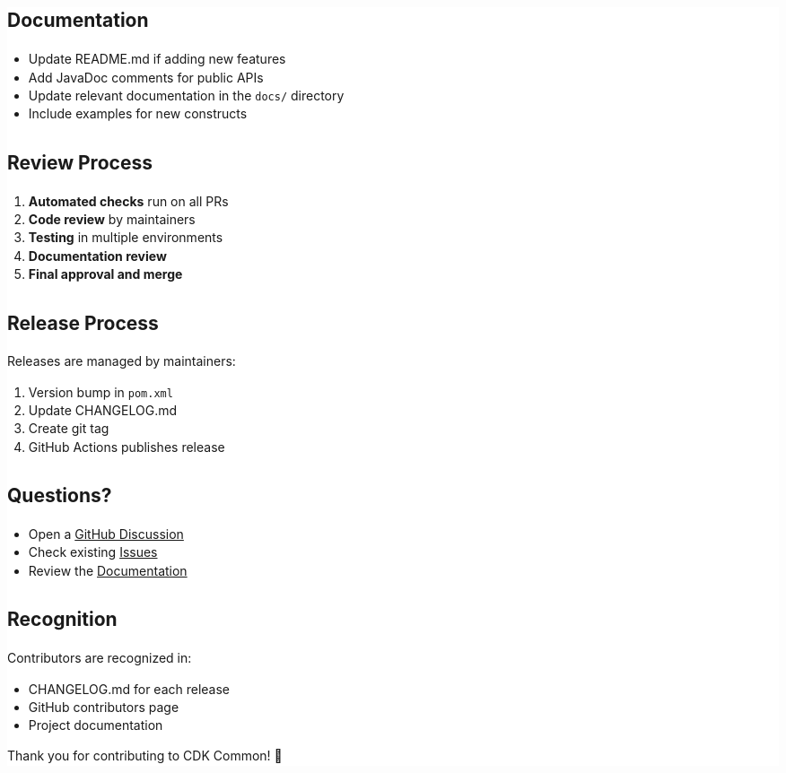 ## Documentation

- Update README.md if adding new features
- Add JavaDoc comments for public APIs
- Update relevant documentation in the `docs/` directory
- Include examples for new constructs

## Review Process

1. **Automated checks** run on all PRs
2. **Code review** by maintainers
3. **Testing** in multiple environments
4. **Documentation review**
5. **Final approval and merge**

## Release Process

Releases are managed by maintainers:

1. Version bump in `pom.xml`
2. Update CHANGELOG.md
3. Create git tag
4. GitHub Actions publishes release

## Questions?

- Open a [GitHub Discussion](https://github.com/tinstafl/cdk-common/discussions)
- Check existing [Issues](https://github.com/tinstafl/cdk-common/issues)
- Review the [Documentation](docs/)

## Recognition

Contributors are recognized in:

- CHANGELOG.md for each release
- GitHub contributors page
- Project documentation

Thank you for contributing to CDK Common! 🎉
